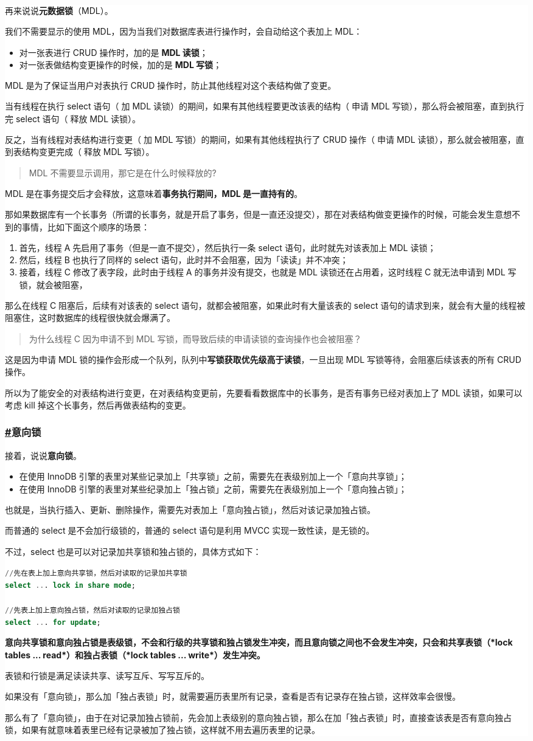 再来说说**元数据锁**（MDL）。

我们不需要显示的使用 MDL，因为当我们对数据库表进行操作时，会自动给这个表加上 MDL：

- 对一张表进行 CRUD 操作时，加的是 **MDL 读锁**；
- 对一张表做结构变更操作的时候，加的是 **MDL 写锁**；

MDL 是为了保证当用户对表执行 CRUD 操作时，防止其他线程对这个表结构做了变更。

当有线程在执行 select 语句（ 加 MDL 读锁）的期间，如果有其他线程要更改该表的结构（ 申请 MDL 写锁），那么将会被阻塞，直到执行完 select 语句（ 释放 MDL 读锁）。

反之，当有线程对表结构进行变更（ 加 MDL 写锁）的期间，如果有其他线程执行了 CRUD 操作（ 申请 MDL 读锁），那么就会被阻塞，直到表结构变更完成（ 释放 MDL 写锁）。

> MDL 不需要显示调用，那它是在什么时候释放的?

MDL 是在事务提交后才会释放，这意味着**事务执行期间，MDL 是一直持有的**。

那如果数据库有一个长事务（所谓的长事务，就是开启了事务，但是一直还没提交），那在对表结构做变更操作的时候，可能会发生意想不到的事情，比如下面这个顺序的场景：

1. 首先，线程 A 先启用了事务（但是一直不提交），然后执行一条 select 语句，此时就先对该表加上 MDL 读锁；
2. 然后，线程 B 也执行了同样的 select 语句，此时并不会阻塞，因为「读读」并不冲突；
3. 接着，线程 C 修改了表字段，此时由于线程 A 的事务并没有提交，也就是 MDL 读锁还在占用着，这时线程 C 就无法申请到 MDL 写锁，就会被阻塞，

那么在线程 C 阻塞后，后续有对该表的 select 语句，就都会被阻塞，如果此时有大量该表的 select 语句的请求到来，就会有大量的线程被阻塞住，这时数据库的线程很快就会爆满了。

> 为什么线程 C 因为申请不到 MDL 写锁，而导致后续的申请读锁的查询操作也会被阻塞？

这是因为申请 MDL 锁的操作会形成一个队列，队列中**写锁获取优先级高于读锁**，一旦出现 MDL 写锁等待，会阻塞后续该表的所有 CRUD 操作。

所以为了能安全的对表结构进行变更，在对表结构变更前，先要看看数据库中的长事务，是否有事务已经对表加上了 MDL 读锁，如果可以考虑 kill 掉这个长事务，然后再做表结构的变更。

### [#](https://xiaolincoding.com/mysql/lock/mysql_lock.html#意向锁)意向锁

接着，说说**意向锁**。

- 在使用 InnoDB 引擎的表里对某些记录加上「共享锁」之前，需要先在表级别加上一个「意向共享锁」；
- 在使用 InnoDB 引擎的表里对某些纪录加上「独占锁」之前，需要先在表级别加上一个「意向独占锁」；

也就是，当执行插入、更新、删除操作，需要先对表加上「意向独占锁」，然后对该记录加独占锁。

而普通的 select 是不会加行级锁的，普通的 select 语句是利用 MVCC 实现一致性读，是无锁的。

不过，select 也是可以对记录加共享锁和独占锁的，具体方式如下：

```sql
//先在表上加上意向共享锁，然后对读取的记录加共享锁
select ... lock in share mode;

//先表上加上意向独占锁，然后对读取的记录加独占锁
select ... for update;
```

**意向共享锁和意向独占锁是表级锁，不会和行级的共享锁和独占锁发生冲突，而且意向锁之间也不会发生冲突，只会和共享表锁（\*lock tables ... read\*）和独占表锁（\*lock tables ... write\*）发生冲突。**

表锁和行锁是满足读读共享、读写互斥、写写互斥的。

如果没有「意向锁」，那么加「独占表锁」时，就需要遍历表里所有记录，查看是否有记录存在独占锁，这样效率会很慢。

那么有了「意向锁」，由于在对记录加独占锁前，先会加上表级别的意向独占锁，那么在加「独占表锁」时，直接查该表是否有意向独占锁，如果有就意味着表里已经有记录被加了独占锁，这样就不用去遍历表里的记录。
